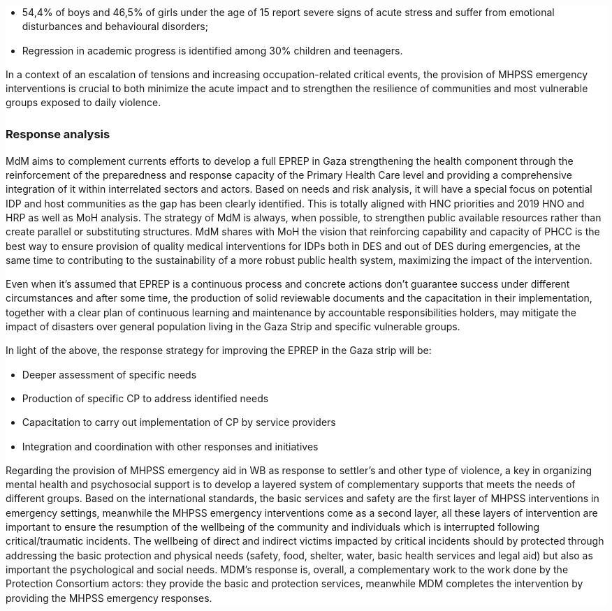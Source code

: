 -   54,4% of boys and 46,5% of girls under the age of 15 report severe signs of
    acute stress and suffer from emotional disturbances and behavioural
    disorders;

-   Regression in academic progress is identified among 30% children and
    teenagers.

In a context of an escalation of tensions and increasing occupation-related
critical events, the provision of MHPSS emergency interventions is crucial to
both minimize the acute impact and to strengthen the resilience of communities
and most vulnerable groups exposed to daily violence.

### Response analysis

MdM aims to complement currents efforts to develop a full EPREP in Gaza
strengthening the health component through the reinforcement of the preparedness
and response capacity of the Primary Health Care level and providing a
comprehensive integration of it within interrelated sectors and actors. Based on
needs and risk analysis, it will have a special focus on potential IDP and host
communities as the gap has been clearly identified. This is totally aligned with
HNC priorities and 2019 HNO and HRP as well as MoH analysis. The strategy of MdM
is always, when possible, to strengthen public available resources rather than
create parallel or substituting structures. MdM shares with MoH the vision that
reinforcing capability and capacity of PHCC is the best way to ensure provision
of quality medical interventions for IDPs both in DES and out of DES during
emergencies, at the same time to contributing to the sustainability of a more
robust public health system, maximizing the impact of the intervention.

Even when it’s assumed that EPREP is a continuous process and concrete actions
don’t guarantee success under different circumstances and after some time, the
production of solid reviewable documents and the capacitation in their
implementation, together with a clear plan of continuous learning and
maintenance by accountable responsibilities holders, may mitigate the impact of
disasters over general population living in the Gaza Strip and specific
vulnerable groups.

In light of the above, the response strategy for improving the EPREP in the Gaza
strip will be:

-   Deeper assessment of specific needs

-   Production of specific CP to address identified needs

-   Capacitation to carry out implementation of CP by service providers

-   Integration and coordination with other responses and initiatives

Regarding the provision of MHPSS emergency aid in WB as response to settler’s
and other type of violence, a key in organizing mental health and psychosocial
support is to develop a layered system of complementary supports that meets the
needs of different groups. Based on the international standards, the basic
services and safety are the first layer of MHPSS interventions in emergency
settings, meanwhile the MHPSS emergency interventions come as a second layer,
all these layers of intervention are important to ensure the resumption of the
wellbeing of the community and individuals which is interrupted following
critical/traumatic incidents. The wellbeing of direct and indirect victims
impacted by critical incidents should by protected through addressing the basic
protection and physical needs (safety, food, shelter, water, basic health
services and legal aid) but also as important the psychological and social
needs. MDM’s response is, overall, a complementary work to the work done by the
Protection Consortium actors: they provide the basic and protection services,
meanwhile MDM completes the intervention by providing the MHPSS emergency
responses.
